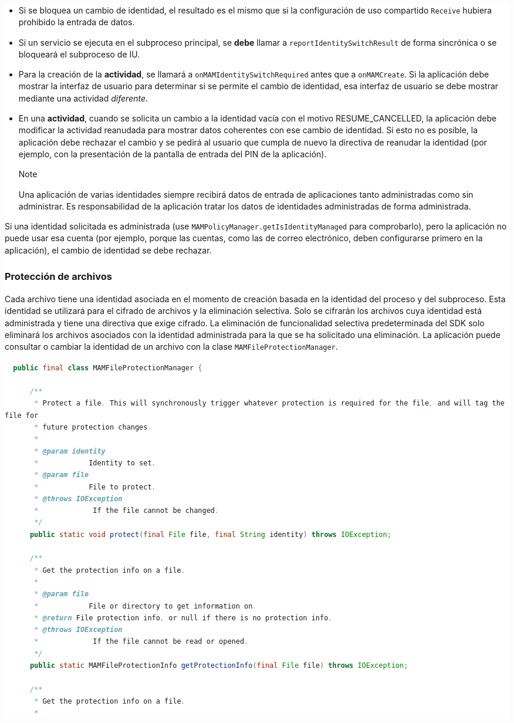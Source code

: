   * Si se bloquea un cambio de identidad, el resultado es el mismo que si la configuración de uso compartido `Receive` hubiera prohibido la entrada de datos.

  * Si un servicio se ejecuta en el subproceso principal, se **debe** llamar a `reportIdentitySwitchResult` de forma sincrónica o se bloqueará el subproceso de IU.

  * Para la creación de la **actividad**, se llamará a `onMAMIdentitySwitchRequired` antes que a `onMAMCreate`. Si la aplicación debe mostrar la interfaz de usuario para determinar si se permite el cambio de identidad, esa interfaz de usuario se debe mostrar mediante una actividad *diferente*.

  * En una **actividad**, cuando se solicita un cambio a la identidad vacía con el motivo RESUME_CANCELLED, la aplicación debe modificar la actividad reanudada para mostrar datos coherentes con ese cambio de identidad.  Si esto no es posible, la aplicación debe rechazar el cambio y se pedirá al usuario que cumpla de nuevo la directiva de reanudar la identidad (por ejemplo, con la presentación de la pantalla de entrada del PIN de la aplicación).

    > [!NOTE]
    > Una aplicación de varias identidades siempre recibirá datos de entrada de aplicaciones tanto administradas como sin administrar. Es responsabilidad de la aplicación tratar los datos de identidades administradas de forma administrada.

  Si una identidad solicitada es administrada (use `MAMPolicyManager.getIsIdentityManaged` para comprobarlo), pero la aplicación no puede usar esa cuenta (por ejemplo, porque las cuentas, como las de correo electrónico, deben configurarse primero en la aplicación), el cambio de identidad se debe rechazar.



  ### <a name="file-protection"></a>Protección de archivos

  Cada archivo tiene una identidad asociada en el momento de creación basada en la identidad del proceso y del subproceso. Esta identidad se utilizará para el cifrado de archivos y la eliminación selectiva. Solo se cifrarán los archivos cuya identidad está administrada y tiene una directiva que exige cifrado. La eliminación de funcionalidad selectiva predeterminada del SDK solo eliminará los archivos asociados con la identidad administrada para la que se ha solicitado una eliminación. La aplicación puede consultar o cambiar la identidad de un archivo con la clase `MAMFileProtectionManager`.

  ```java
    public final class MAMFileProtectionManager {

        /**
         * Protect a file. This will synchronously trigger whatever protection is required for the file, and will tag the file for
         * future protection changes.
         *
         * @param identity
         *            Identity to set.
         * @param file
         *            File to protect.
         * @throws IOException
         *             If the file cannot be changed.
         */
        public static void protect(final File file, final String identity) throws IOException;

        /**
         * Get the protection info on a file.
         *
         * @param file
         *            File or directory to get information on.
         * @return File protection info, or null if there is no protection info.
         * @throws IOException
         *             If the file cannot be read or opened.
         */
        public static MAMFileProtectionInfo getProtectionInfo(final File file) throws IOException;

        /**
         * Get the protection info on a file.
         *
  ```